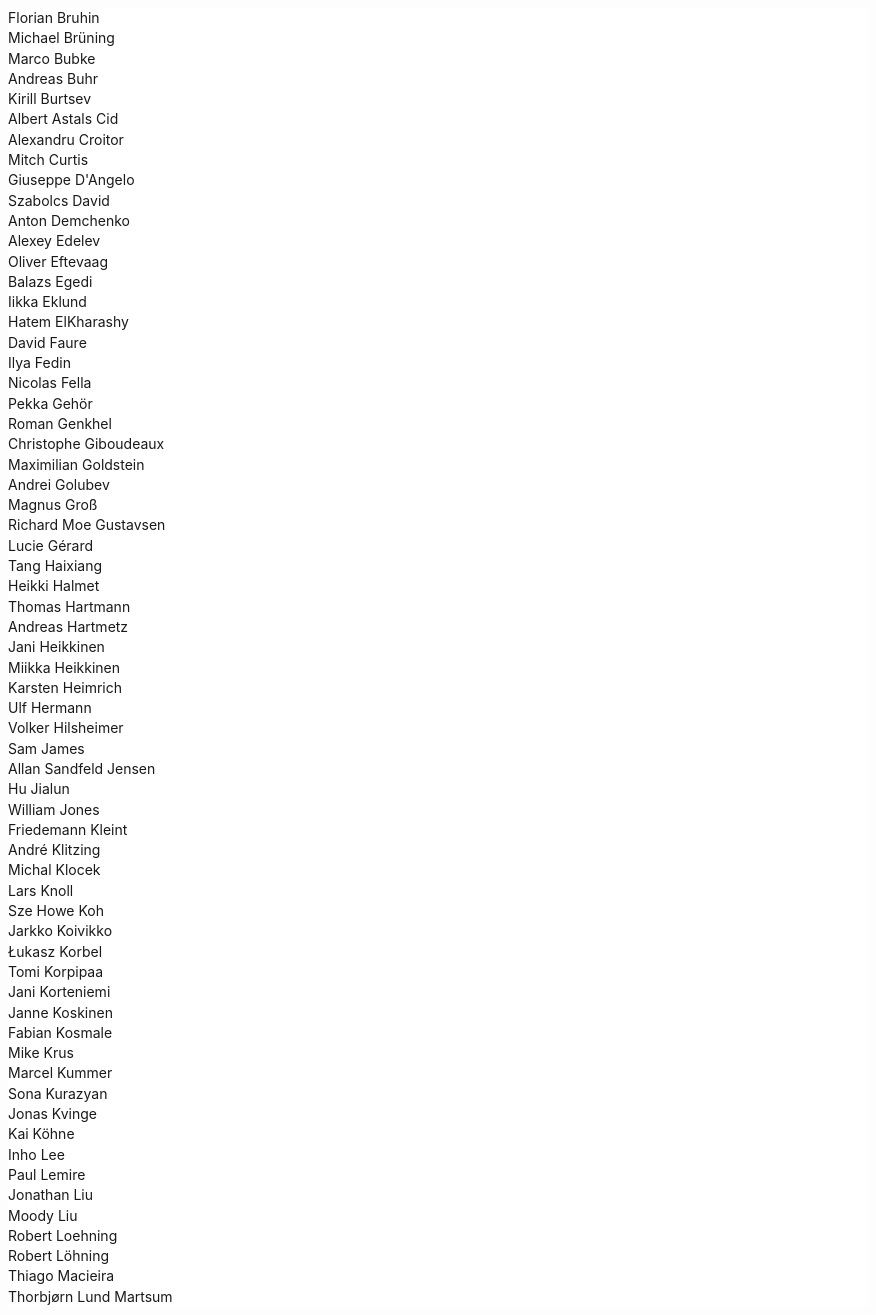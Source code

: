Florian Bruhin  
Michael Brüning  
Marco Bubke  
Andreas Buhr  
Kirill Burtsev  
Albert Astals Cid  
Alexandru Croitor  
Mitch Curtis  
Giuseppe D'Angelo  
Szabolcs David  
Anton Demchenko  
Alexey Edelev  
Oliver Eftevaag  
Balazs Egedi  
Iikka Eklund  
Hatem ElKharashy  
David Faure  
Ilya Fedin  
Nicolas Fella  
Pekka Gehör  
Roman Genkhel  
Christophe Giboudeaux  
Maximilian Goldstein  
Andrei Golubev  
Magnus Groß  
Richard Moe Gustavsen  
Lucie Gérard  
Tang Haixiang  
Heikki Halmet  
Thomas Hartmann  
Andreas Hartmetz  
Jani Heikkinen  
Miikka Heikkinen  
Karsten Heimrich  
Ulf Hermann  
Volker Hilsheimer  
Sam James  
Allan Sandfeld Jensen  
Hu Jialun  
William Jones  
Friedemann Kleint  
André Klitzing  
Michal Klocek  
Lars Knoll  
Sze Howe Koh  
Jarkko Koivikko  
Łukasz Korbel  
Tomi Korpipaa  
Jani Korteniemi  
Janne Koskinen  
Fabian Kosmale  
Mike Krus  
Marcel Kummer  
Sona Kurazyan  
Jonas Kvinge  
Kai Köhne  
Inho Lee  
Paul Lemire  
Jonathan Liu  
Moody Liu  
Robert Loehning  
Robert Löhning  
Thiago Macieira  
Thorbjørn Lund Martsum  